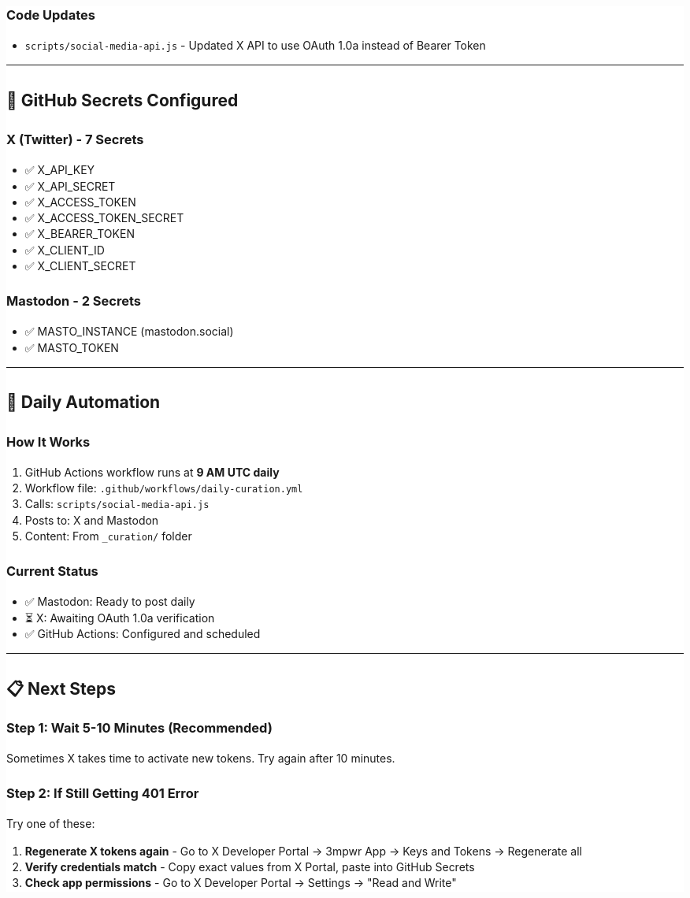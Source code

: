 ### Code Updates
- `scripts/social-media-api.js` - Updated X API to use OAuth 1.0a instead of Bearer Token

---

## 🔑 GitHub Secrets Configured

### X (Twitter) - 7 Secrets
- ✅ X_API_KEY
- ✅ X_API_SECRET
- ✅ X_ACCESS_TOKEN
- ✅ X_ACCESS_TOKEN_SECRET
- ✅ X_BEARER_TOKEN
- ✅ X_CLIENT_ID
- ✅ X_CLIENT_SECRET

### Mastodon - 2 Secrets
- ✅ MASTO_INSTANCE (mastodon.social)
- ✅ MASTO_TOKEN

---

## 🚀 Daily Automation

### How It Works
1. GitHub Actions workflow runs at **9 AM UTC daily**
2. Workflow file: `.github/workflows/daily-curation.yml`
3. Calls: `scripts/social-media-api.js`
4. Posts to: X and Mastodon
5. Content: From `_curation/` folder

### Current Status
- ✅ Mastodon: Ready to post daily
- ⏳ X: Awaiting OAuth 1.0a verification
- ✅ GitHub Actions: Configured and scheduled

---

## 📋 Next Steps

### Step 1: Wait 5-10 Minutes (Recommended)
Sometimes X takes time to activate new tokens. Try again after 10 minutes.

### Step 2: If Still Getting 401 Error
Try one of these:
1. **Regenerate X tokens again** - Go to X Developer Portal → 3mpwr App → Keys and Tokens → Regenerate all
2. **Verify credentials match** - Copy exact values from X Portal, paste into GitHub Secrets
3. **Check app permissions** - Go to X Developer Portal → Settings → "Read and Write"
